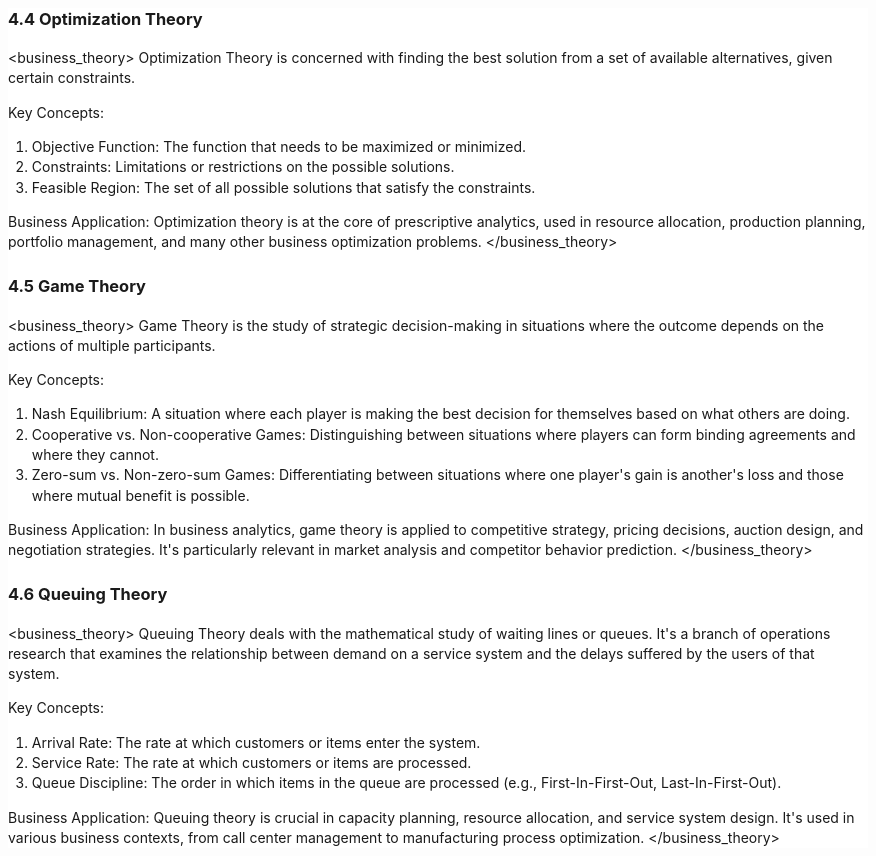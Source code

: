### 4.4 Optimization Theory

<business_theory>
Optimization Theory is concerned with finding the best solution from a set of available alternatives, given certain constraints.

Key Concepts:
1. Objective Function: The function that needs to be maximized or minimized.
2. Constraints: Limitations or restrictions on the possible solutions.
3. Feasible Region: The set of all possible solutions that satisfy the constraints.

Business Application:
Optimization theory is at the core of prescriptive analytics, used in resource allocation, production planning, portfolio management, and many other business optimization problems.
</business_theory>

### 4.5 Game Theory

<business_theory>
Game Theory is the study of strategic decision-making in situations where the outcome depends on the actions of multiple participants.

Key Concepts:
1. Nash Equilibrium: A situation where each player is making the best decision for themselves based on what others are doing.
2. Cooperative vs. Non-cooperative Games: Distinguishing between situations where players can form binding agreements and where they cannot.
3. Zero-sum vs. Non-zero-sum Games: Differentiating between situations where one player's gain is another's loss and those where mutual benefit is possible.

Business Application:
In business analytics, game theory is applied to competitive strategy, pricing decisions, auction design, and negotiation strategies. It's particularly relevant in market analysis and competitor behavior prediction.
</business_theory>

### 4.6 Queuing Theory

<business_theory>
Queuing Theory deals with the mathematical study of waiting lines or queues. It's a branch of operations research that examines the relationship between demand on a service system and the delays suffered by the users of that system.

Key Concepts:
1. Arrival Rate: The rate at which customers or items enter the system.
2. Service Rate: The rate at which customers or items are processed.
3. Queue Discipline: The order in which items in the queue are processed (e.g., First-In-First-Out, Last-In-First-Out).

Business Application:
Queuing theory is crucial in capacity planning, resource allocation, and service system design. It's used in various business contexts, from call center management to manufacturing process optimization.
</business_theory>

